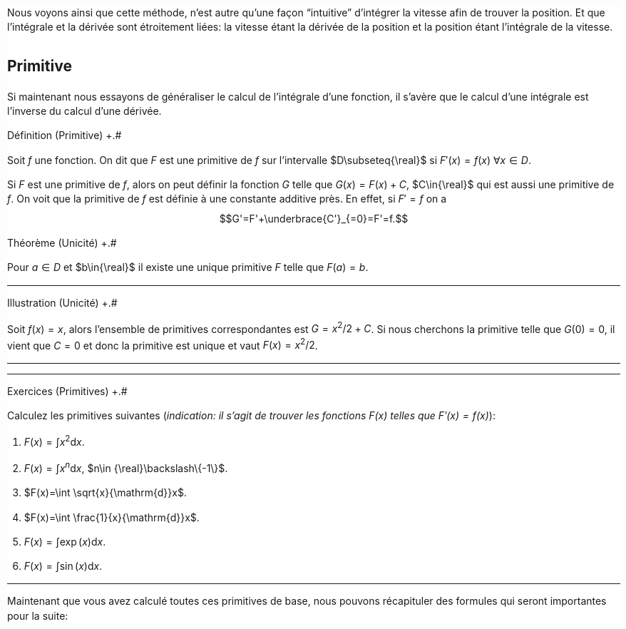 Nous voyons ainsi que cette méthode, n’est autre qu’une façon “intuitive”
d’intégrer la vitesse afin de trouver la position. Et que 
l’intégrale et la dérivée sont étroitement liées: la vitesse étant la
dérivée de la position et la position étant l’intégrale de la vitesse.

Primitive
---------

Si maintenant nous essayons de généraliser le calcul de l’intégrale
d’une fonction, il s’avère que le calcul d’une intégrale est l’inverse
du calcul d’une dérivée.

Définition (Primitive) +.#

Soit $f$ une fonction. On dit que $F$ est une primitive de $f$ sur
l’intervalle $D\subseteq{\real}$ si $F'(x)=f(x)$ $\forall x\in D$.

Si $F$ est une primitive de $f$, alors on peut définir la fonction $G$
telle que $G(x)=F(x)+C$, $C\in{\real}$ qui est aussi une
primitive de $f$. On voit que la primitive de $f$ est définie à une
constante additive près. En effet, si $F'=f$ on a
$$G'=F'+\underbrace{C'}_{=0}=F'=f.$$

Théorème (Unicité) +.#

Pour $a\in D$ et $b\in{\real}$  il existe une unique
primitive $F$ telle que $F(a)=b$.

---

Illustration (Unicité) +.#

Soit $f(x)=x$, alors l’ensemble de primitives correspondantes est
$G=x^2/2+C$. Si nous cherchons la primitive telle que $G(0)=0$, il vient
que $C=0$ et donc la primitive est unique et vaut $F(x)=x^2/2$.

---

---

Exercices (Primitives) +.#

Calculez les primitives suivantes (*indication: il s’agit de trouver les
fonctions $F(x)$ telles que $F'(x)=f(x)$*):

1.  $F(x)=\int x^2{\mathrm{d}}x$.

2.  $F(x)=\int x^n{\mathrm{d}}x$, $n\in {\real}\backslash\{-1\}$.

3.  $F(x)=\int \sqrt{x}{\mathrm{d}}x$.

4.  $F(x)=\int \frac{1}{x}{\mathrm{d}}x$.

5.  $F(x)=\int \exp(x){\mathrm{d}}x$.

6.  $F(x)=\int \sin(x){\mathrm{d}}x$.

---

Maintenant que vous avez calculé toutes ces primitives de base, nous
pouvons récapituler des formules qui seront importantes pour la suite:
